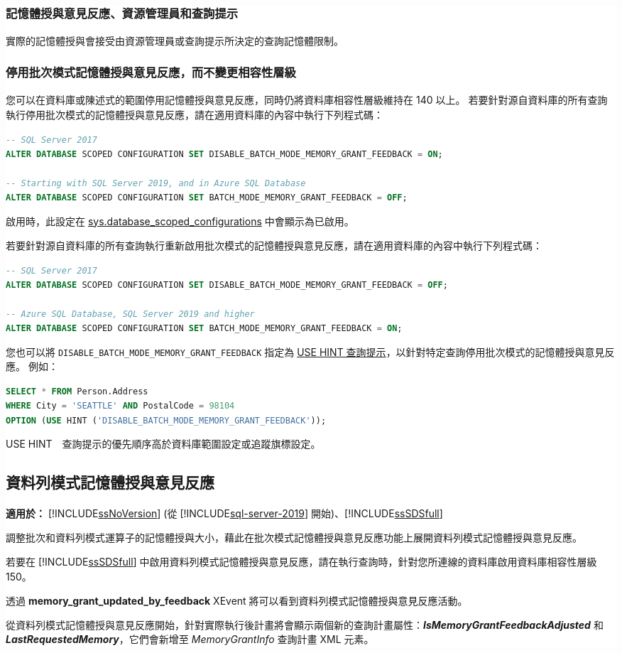 ### <a name="memory-grant-feedback-resource-governor-and-query-hints"></a>記憶體授與意見反應、資源管理員和查詢提示
實際的記憶體授與會接受由資源管理員或查詢提示所決定的查詢記憶體限制。

### <a name="disabling-batch-mode-memory-grant-feedback-without-changing-the-compatibility-level"></a>停用批次模式記憶體授與意見反應，而不變更相容性層級
您可以在資料庫或陳述式的範圍停用記憶體授與意見反應，同時仍將資料庫相容性層級維持在 140 以上。 若要針對源自資料庫的所有查詢執行停用批次模式的記憶體授與意見反應，請在適用資料庫的內容中執行下列程式碼：

```sql
-- SQL Server 2017
ALTER DATABASE SCOPED CONFIGURATION SET DISABLE_BATCH_MODE_MEMORY_GRANT_FEEDBACK = ON;

-- Starting with SQL Server 2019, and in Azure SQL Database
ALTER DATABASE SCOPED CONFIGURATION SET BATCH_MODE_MEMORY_GRANT_FEEDBACK = OFF;
```

啟用時，此設定在 [sys.database_scoped_configurations](../../relational-databases/system-catalog-views/sys-database-scoped-configurations-transact-sql.md) 中會顯示為已啟用。

若要針對源自資料庫的所有查詢執行重新啟用批次模式的記憶體授與意見反應，請在適用資料庫的內容中執行下列程式碼：

```sql
-- SQL Server 2017
ALTER DATABASE SCOPED CONFIGURATION SET DISABLE_BATCH_MODE_MEMORY_GRANT_FEEDBACK = OFF;

-- Azure SQL Database, SQL Server 2019 and higher
ALTER DATABASE SCOPED CONFIGURATION SET BATCH_MODE_MEMORY_GRANT_FEEDBACK = ON;
```

您也可以將 `DISABLE_BATCH_MODE_MEMORY_GRANT_FEEDBACK` 指定為 [USE HINT 查詢提示](../../t-sql/queries/hints-transact-sql-query.md#use_hint)，以針對特定查詢停用批次模式的記憶體授與意見反應。 例如：

```sql
SELECT * FROM Person.Address  
WHERE City = 'SEATTLE' AND PostalCode = 98104
OPTION (USE HINT ('DISABLE_BATCH_MODE_MEMORY_GRANT_FEEDBACK')); 
```

USE HINT　查詢提示的優先順序高於資料庫範圍設定或追蹤旗標設定。

## <a name="row-mode-memory-grant-feedback"></a>資料列模式記憶體授與意見反應

**適用於：** [!INCLUDE[ssNoVersion](../../includes/ssnoversion-md.md)] (從 [!INCLUDE[sql-server-2019](../../includes/sssqlv15-md.md)] 開始)、[!INCLUDE[ssSDSfull](../../includes/sssdsfull-md.md)] 

調整批次和資料列模式運算子的記憶體授與大小，藉此在批次模式記憶體授與意見反應功能上展開資料列模式記憶體授與意見反應。  

若要在 [!INCLUDE[ssSDSfull](../../includes/sssdsfull-md.md)] 中啟用資料列模式記憶體授與意見反應，請在執行查詢時，針對您所連線的資料庫啟用資料庫相容性層級 150。

透過 **memory_grant_updated_by_feedback** XEvent 將可以看到資料列模式記憶體授與意見反應活動。 

從資料列模式記憶體授與意見反應開始，針對實際執行後計畫將會顯示兩個新的查詢計畫屬性：***IsMemoryGrantFeedbackAdjusted*** 和 ***LastRequestedMemory***，它們會新增至 *MemoryGrantInfo* 查詢計畫 XML 元素。 
